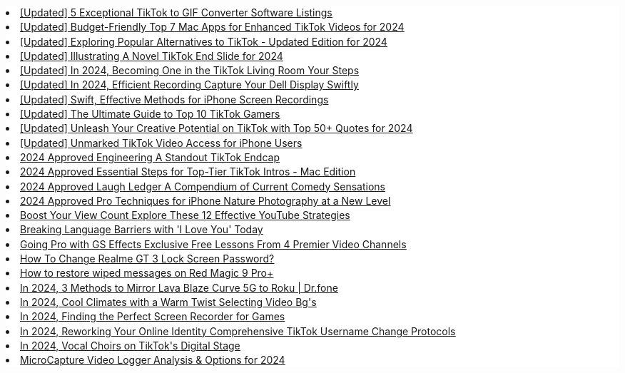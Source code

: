 <li><a href="https://tiktok-video-recordings.techidaily.com/updated-5-exceptional-tiktok-to-gif-converter-software-listings/"><u>[Updated] 5 Exceptional TikTok to GIF Converter Software Listings</u></a></li>
<li><a href="https://tiktok-video-recordings.techidaily.com/updated-budget-friendly-top-7-mac-apps-for-enhanced-tiktok-videos-for-2024/"><u>[Updated] Budget-Friendly Top 7 Mac Apps for Enhanced TikTok Videos for 2024</u></a></li>
<li><a href="https://tiktok-video-recordings.techidaily.com/updated-exploring-popular-alternatives-to-tiktok-updated-edition-for-2024/"><u>[Updated] Exploring Popular Alternatives to TikTok - Updated Edition for 2024</u></a></li>
<li><a href="https://tiktok-video-recordings.techidaily.com/updated-illustrating-a-novel-tiktok-end-slide-for-2024/"><u>[Updated] Illustrating A Novel TikTok End Slide for 2024</u></a></li>
<li><a href="https://tiktok-video-recordings.techidaily.com/updated-in-2024-becoming-one-in-the-tiktok-living-room-your-steps/"><u>[Updated] In 2024, Becoming One in the TikTok Living Room  Your Steps</u></a></li>
<li><a href="https://screen-sharing-recording.techidaily.com/updated-in-2024-efficient-recording-capture-your-dell-display-swiftly/"><u>[Updated] In 2024, Efficient Recording  Capture Your Dell Display Swiftly</u></a></li>
<li><a href="https://video-capture.techidaily.com/updated-swift-effective-methods-for-iphone-screen-recordings/"><u>[Updated] Swift, Effective Methods for iPhone Screen Recordings</u></a></li>
<li><a href="https://tiktok-video-recordings.techidaily.com/updated-the-ultimate-guide-to-top-10-tiktok-gamers/"><u>[Updated] The Ultimate Guide to Top 10 TikTok Gamers</u></a></li>
<li><a href="https://tiktok-video-recordings.techidaily.com/updated-unleash-your-creative-potential-on-tiktok-with-top-50plus-quotes-for-2024/"><u>[Updated] Unleash Your Creative Potential on TikTok with Top 50+ Quotes for 2024</u></a></li>
<li><a href="https://tiktok-video-recordings.techidaily.com/updated-unmarked-tiktok-video-access-for-iphone-users/"><u>[Updated] Unmarked TikTok Video Access for iPhone Users</u></a></li>
<li><a href="https://tiktok-video-recordings.techidaily.com/2024-approved-engineering-a-standout-tiktok-endcap/"><u>2024 Approved  Engineering A Standout TikTok Endcap</u></a></li>
<li><a href="https://tiktok-video-recordings.techidaily.com/2024-approved-essential-steps-for-top-tier-tiktok-intros-mac-edition/"><u>2024 Approved  Essential Steps for Top-Tier TikTok Intros - Mac Edition</u></a></li>
<li><a href="https://tiktok-video-recordings.techidaily.com/2024-approved-laugh-ledger-a-compendium-of-current-comedy-sensations/"><u>2024 Approved  Laugh Ledger  A Compendium of Current Comedy Sensations</u></a></li>
<li><a href="https://fox-info.techidaily.com/2024-approved-pro-techniques-for-iphone-nature-photography-at-a-new-level/"><u>2024 Approved  Pro Techniques for iPhone Nature Photography at a New Level</u></a></li>
<li><a href="https://youtube-sure.techidaily.com/-your-view-count-explore-these-12-effective-youtube-strategies/"><u>Boost Your View Count  Explore These 12 Effective YouTube Strategies</u></a></li>
<li><a href="https://mondly-stories.techidaily.com/breaking-language-barriers-with-i-love-you-today/"><u>Breaking Language Barriers with 'I Love You' Today</u></a></li>
<li><a href="https://youtube-sure.techidaily.com/-pro-with-gs-effects-exclusive-free-lessons-from-4-premier-video-channels/"><u>Going Pro with GS Effects  Exclusive Free Lessons From 4 Premier Video Channels</u></a></li>
<li><a href="https://easy-unlock-android.techidaily.com/how-to-change-realme-gt-3-lock-screen-password-by-drfone-android/"><u>How To Change Realme GT 3 Lock Screen Password?</u></a></li>
<li><a href="https://blog-min.techidaily.com/how-to-restore-wiped-messages-on-red-magic-9-proplus-by-fonelab-android-recover-messages/"><u>How to restore wiped messages on Red Magic 9 Pro+</u></a></li>
<li><a href="https://screen-mirror.techidaily.com/in-2024-3-methods-to-mirror-lava-blaze-curve-5g-to-roku-drfone-by-drfone-android/"><u>In 2024, 3 Methods to Mirror Lava Blaze Curve 5G to Roku | Dr.fone</u></a></li>
<li><a href="https://youtube-tips.techidaily.com/24-cool-climates-with-a-warm-twist-selecting-video-bgs/"><u>In 2024, Cool Climates with a Warm Twist  Selecting Video Bg's</u></a></li>
<li><a href="https://visual-screen-recording.techidaily.com/in-2024-finding-the-perfect-screen-recorder-for-games/"><u>In 2024, Finding the Perfect Screen Recorder for Games</u></a></li>
<li><a href="https://tiktok-video-recordings.techidaily.com/in-2024-reworking-your-online-identity-comprehensive-tiktok-username-change-protocols/"><u>In 2024, Reworking Your Online Identity  Comprehensive TikTok Username Change Protocols</u></a></li>
<li><a href="https://tiktok-video-recordings.techidaily.com/in-2024-vocal-choirs-on-tiktoks-digital-stage/"><u>In 2024, Vocal Choirs on TikTok's Digital Stage</u></a></li>
<li><a href="https://digital-screen-recording.techidaily.com/microcapture-video-logger-analysis-and-options-for-2024/"><u>MicroCapture Video Logger Analysis & Options for 2024</u></a></li>
